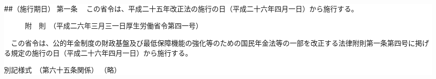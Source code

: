 
##（施行期日）
第一条
　この省令は、平成二十五年改正法の施行の日（平成二十六年四月一日）から施行する。


　　　附　則　（平成二六年三月三一日厚生労働省令第四一号）


　この省令は、公的年金制度の財政基盤及び最低保障機能の強化等のための国民年金法等の一部を改正する法律附則第一条第四号に掲げる規定の施行の日（平成二十六年四月一日）から施行する。


別記様式　（第六十五条関係）
（略）



